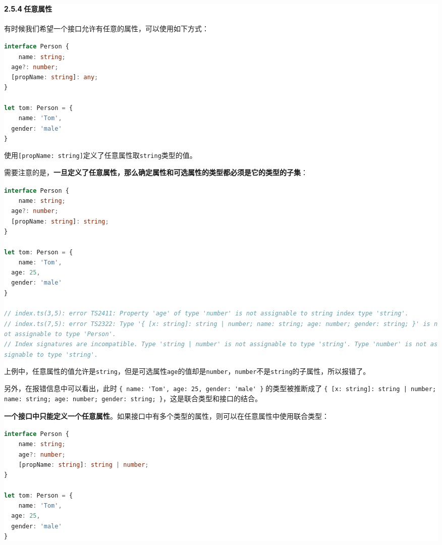 #### 2.5.4 任意属性

有时候我们希望一个接口允许有任意的属性，可以使用如下方式：

```typescript
interface Person {
	name: string;
  age?: number;
  [propName: string]: any;
}

let tom: Person = {
	name: 'Tom',
  gender: 'male'
}
```

使用`[propName: string]`定义了任意属性取`string`类型的值。

需要注意的是，**一旦定义了任意属性，那么确定属性和可选属性的类型都必须是它的类型的子集**：

```typescript
interface Person {
	name: string;
  age?: number;
  [propName: string]: string;
}

let tom: Person = {
	name: 'Tom',
  age: 25,
  gender: 'male'
}

// index.ts(3,5): error TS2411: Property 'age' of type 'number' is not assignable to string index type 'string'.
// index.ts(7,5): error TS2322: Type '{ [x: string]: string | number; name: string; age: number; gender: string; }' is not assignable to type 'Person'.
// Index signatures are incompatible. Type 'string | number' is not assignable to type 'string'. Type 'number' is not assignable to type 'string'.
```

上例中，任意属性的值允许是`string`，但是可选属性`age`的值却是`number`，`number`不是`string`的子属性，所以报错了。

另外，在报错信息中可以看出，此时 `{ name: 'Tom', age: 25, gender: 'male' }` 的类型被推断成了 `{ [x: string]: string | number; name: string; age: number; gender: string; }`，这是联合类型和接口的结合。

**一个接口中只能定义一个任意属性**。如果接口中有多个类型的属性，则可以在任意属性中使用联合类型：

```typescript
interface Person {
	name: string;
	age?: number;
	[propName: string]: string | number;
}

let tom: Person = {
	name: 'Tom',
  age: 25,
  gender: 'male'
}
```
